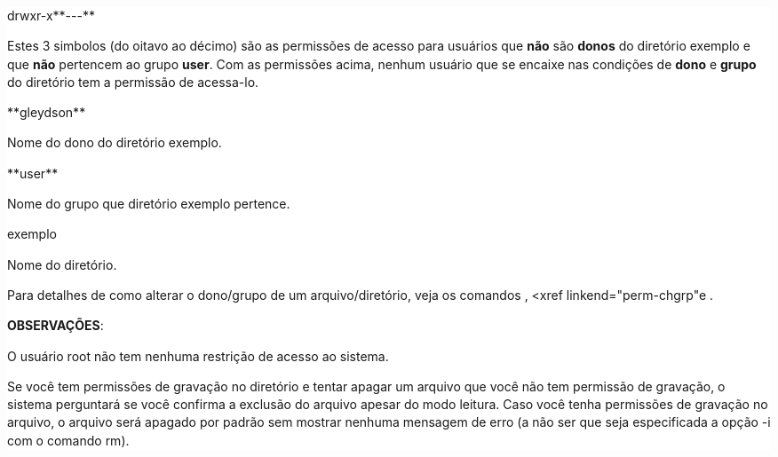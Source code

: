

<varlistentry>
<term>drwxr-x**---**
<listitem>

Estes 3 simbolos (do oitavo ao décimo) são as permissões de acesso para
usuários que **não** são
**donos** do diretório <filename>exemplo</filename> e que
**não** pertencem ao grupo
**user**.  Com as permissões acima, nenhum usuário que se
encaixe nas condições de **dono** e **grupo**
do diretório tem a permissão de acessa-lo.



</variablelist>


<varlistentry>
<term>**gleydson**
<listitem>

Nome do dono do diretório <filename>exemplo</filename>.



<varlistentry>
<term>**user**
<listitem>

Nome do grupo que diretório <filename>exemplo</filename> pertence.



<varlistentry>
<term><filename>exemplo</filename>
<listitem>

Nome do diretório.



</variablelist>

Para detalhes de como alterar o dono/grupo de um arquivo/diretório, veja os
comandos <xref linkend="perm-chmod"/>, <xref linkend="perm-chgrp"e <xref linkend="perm-chown"/>.



**OBSERVAÇÕES**:

<itemizedlist>
<listitem>

O usuário <literal>root não tem nenhuma restrição de acesso ao
sistema.


<listitem>

Se você tem permissões de gravação no diretório e tentar apagar um arquivo que
você não tem permissão de gravação, o sistema perguntará se você confirma a
exclusão do arquivo apesar do modo leitura.  Caso você tenha permissões de
gravação no arquivo, o arquivo será apagado por padrão sem mostrar nenhuma
mensagem de erro (a não ser que seja especificada a opção -i com o comando
<command>rm).
